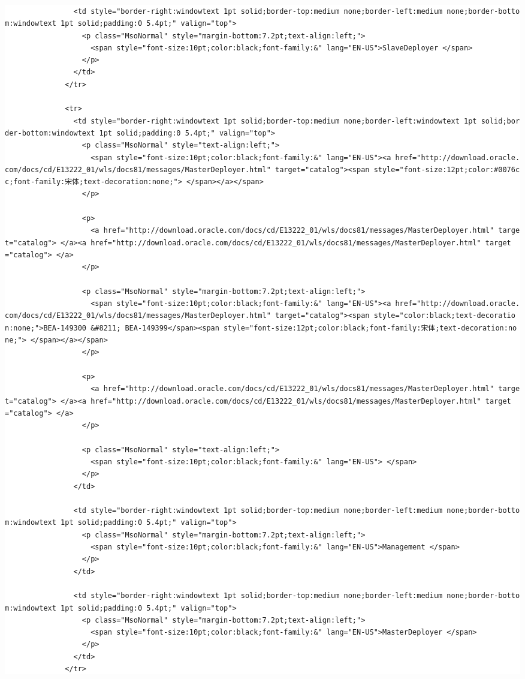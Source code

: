                     <td style="border-right:windowtext 1pt solid;border-top:medium none;border-left:medium none;border-bottom:windowtext 1pt solid;padding:0 5.4pt;" valign="top">
                      <p class="MsoNormal" style="margin-bottom:7.2pt;text-align:left;">
                        <span style="font-size:10pt;color:black;font-family:&" lang="EN-US">SlaveDeployer </span>
                      </p>
                    </td>
                  </tr>
                  
                  <tr>
                    <td style="border-right:windowtext 1pt solid;border-top:medium none;border-left:windowtext 1pt solid;border-bottom:windowtext 1pt solid;padding:0 5.4pt;" valign="top">
                      <p class="MsoNormal" style="text-align:left;">
                        <span style="font-size:10pt;color:black;font-family:&" lang="EN-US"><a href="http://download.oracle.com/docs/cd/E13222_01/wls/docs81/messages/MasterDeployer.html" target="catalog"><span style="font-size:12pt;color:#0076cc;font-family:宋体;text-decoration:none;"> </span></a></span>
                      </p>
                      
                      <p>
                        <a href="http://download.oracle.com/docs/cd/E13222_01/wls/docs81/messages/MasterDeployer.html" target="catalog"> </a><a href="http://download.oracle.com/docs/cd/E13222_01/wls/docs81/messages/MasterDeployer.html" target="catalog"> </a>
                      </p>
                      
                      <p class="MsoNormal" style="margin-bottom:7.2pt;text-align:left;">
                        <span style="font-size:10pt;color:black;font-family:&" lang="EN-US"><a href="http://download.oracle.com/docs/cd/E13222_01/wls/docs81/messages/MasterDeployer.html" target="catalog"><span style="color:black;text-decoration:none;">BEA-149300 &#8211; BEA-149399</span><span style="font-size:12pt;color:black;font-family:宋体;text-decoration:none;"> </span></a></span>
                      </p>
                      
                      <p>
                        <a href="http://download.oracle.com/docs/cd/E13222_01/wls/docs81/messages/MasterDeployer.html" target="catalog"> </a><a href="http://download.oracle.com/docs/cd/E13222_01/wls/docs81/messages/MasterDeployer.html" target="catalog"> </a>
                      </p>
                      
                      <p class="MsoNormal" style="text-align:left;">
                        <span style="font-size:10pt;color:black;font-family:&" lang="EN-US"> </span>
                      </p>
                    </td>
                    
                    <td style="border-right:windowtext 1pt solid;border-top:medium none;border-left:medium none;border-bottom:windowtext 1pt solid;padding:0 5.4pt;" valign="top">
                      <p class="MsoNormal" style="margin-bottom:7.2pt;text-align:left;">
                        <span style="font-size:10pt;color:black;font-family:&" lang="EN-US">Management </span>
                      </p>
                    </td>
                    
                    <td style="border-right:windowtext 1pt solid;border-top:medium none;border-left:medium none;border-bottom:windowtext 1pt solid;padding:0 5.4pt;" valign="top">
                      <p class="MsoNormal" style="margin-bottom:7.2pt;text-align:left;">
                        <span style="font-size:10pt;color:black;font-family:&" lang="EN-US">MasterDeployer </span>
                      </p>
                    </td>
                  </tr>
                  